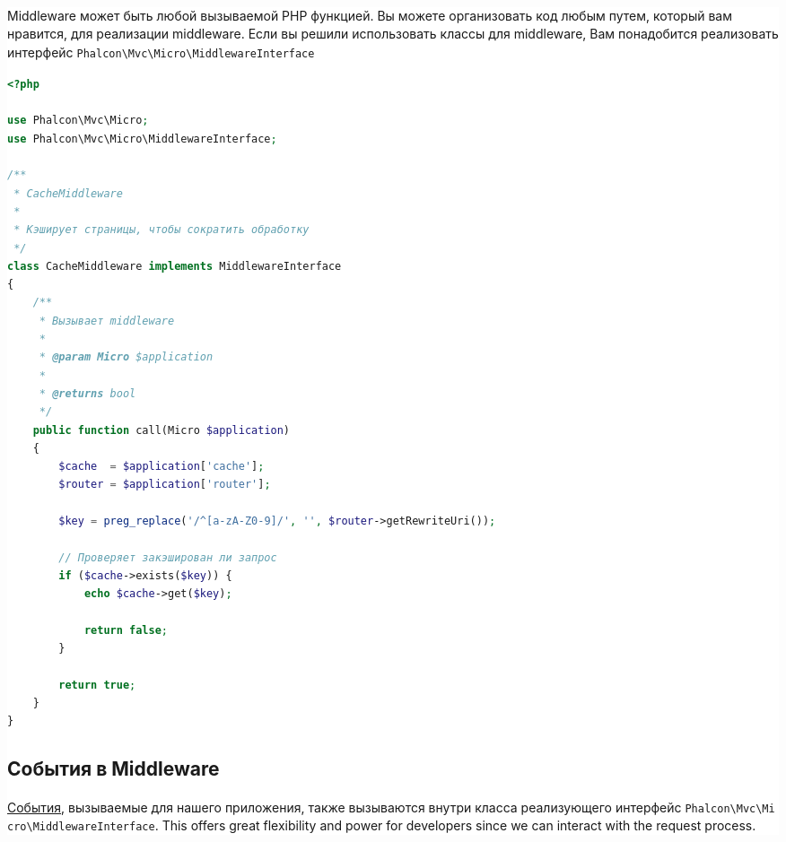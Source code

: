 Middleware может быть любой вызываемой PHP функцией. Вы можете организовать код любым путем, который вам нравится, для реализации middleware. Если вы решили использовать классы для middleware, Вам понадобится реализовать интерфейс `Phalcon\Mvc\Micro\MiddlewareInterface`

```php
<?php

use Phalcon\Mvc\Micro;
use Phalcon\Mvc\Micro\MiddlewareInterface;

/**
 * CacheMiddleware
 *
 * Кэширует страницы, чтобы сократить обработку
 */
class CacheMiddleware implements MiddlewareInterface
{
    /**
     * Вызывает middleware
     *
     * @param Micro $application
     *
     * @returns bool
     */
    public function call(Micro $application)
    {
        $cache  = $application['cache'];
        $router = $application['router'];

        $key = preg_replace('/^[a-zA-Z0-9]/', '', $router->getRewriteUri());

        // Проверяет закэширован ли запрос
        if ($cache->exists($key)) {
            echo $cache->get($key);

            return false;
        }

        return true;
    }
}
```

<a name='middleware-events'></a>

## События в Middleware

[События](#events), вызываемые для нашего приложения, также вызываются внутри класса реализующего интерфейс `Phalcon\Mvc\Micro\MiddlewareInterface`. This offers great flexibility and power for developers since we can interact with the request process.

<a name='middleware-events-api'></a>
